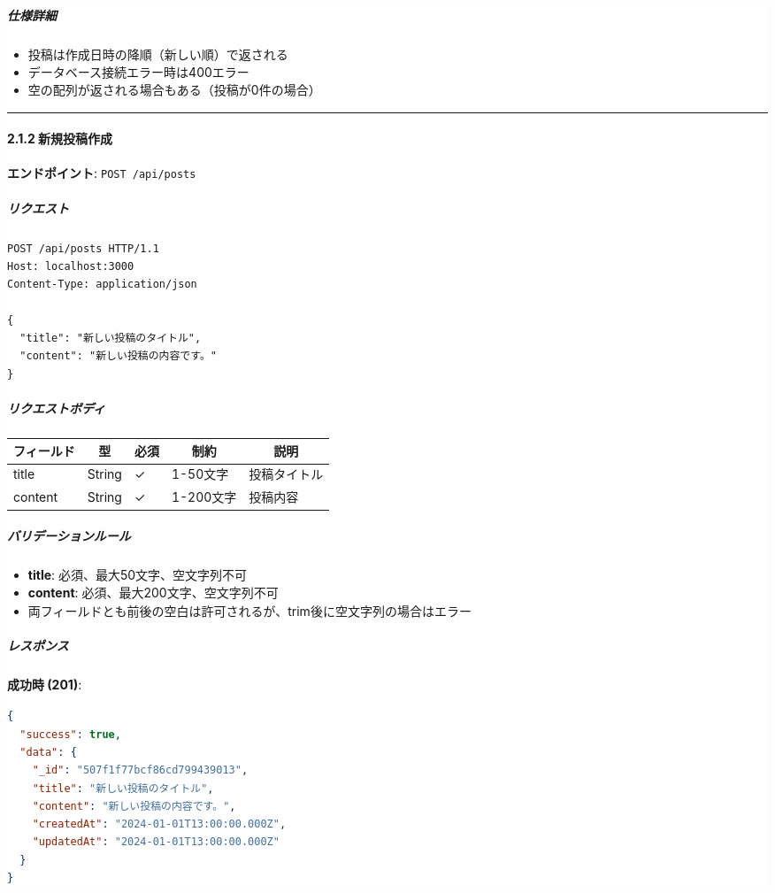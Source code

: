##### 仕様詳細

- 投稿は作成日時の降順（新しい順）で返される
- データベース接続エラー時は400エラー
- 空の配列が返される場合もある（投稿が0件の場合）

---

#### 2.1.2 新規投稿作成

**エンドポイント**: `POST /api/posts`

##### リクエスト

```http
POST /api/posts HTTP/1.1
Host: localhost:3000
Content-Type: application/json

{
  "title": "新しい投稿のタイトル",
  "content": "新しい投稿の内容です。"
}
```

##### リクエストボディ

| フィールド | 型     | 必須 | 制約      | 説明         |
| ---------- | ------ | ---- | --------- | ------------ |
| title      | String | ✓    | 1-50文字  | 投稿タイトル |
| content    | String | ✓    | 1-200文字 | 投稿内容     |

##### バリデーションルール

- **title**: 必須、最大50文字、空文字列不可
- **content**: 必須、最大200文字、空文字列不可
- 両フィールドとも前後の空白は許可されるが、trim後に空文字列の場合はエラー

##### レスポンス

**成功時 (201)**:

```json
{
  "success": true,
  "data": {
    "_id": "507f1f77bcf86cd799439013",
    "title": "新しい投稿のタイトル",
    "content": "新しい投稿の内容です。",
    "createdAt": "2024-01-01T13:00:00.000Z",
    "updatedAt": "2024-01-01T13:00:00.000Z"
  }
}
```

